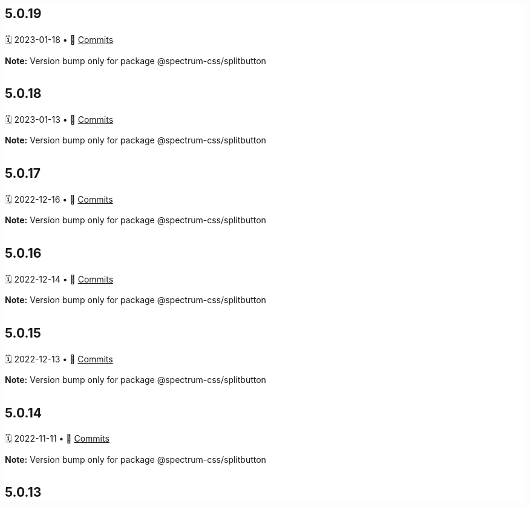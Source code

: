## 5.0.19

🗓 2023-01-18 • 📝 [Commits](https://github.com/adobe/spectrum-css/compare/@spectrum-css/splitbutton@5.0.17...@spectrum-css/splitbutton@5.0.19)

**Note:** Version bump only for package @spectrum-css/splitbutton

<a name="5.0.18"></a>

## 5.0.18

🗓 2023-01-13 • 📝 [Commits](https://github.com/adobe/spectrum-css/compare/@spectrum-css/splitbutton@5.0.17...@spectrum-css/splitbutton@5.0.18)

**Note:** Version bump only for package @spectrum-css/splitbutton

<a name="5.0.17"></a>

## 5.0.17

🗓 2022-12-16 • 📝 [Commits](https://github.com/adobe/spectrum-css/compare/@spectrum-css/splitbutton@5.0.16...@spectrum-css/splitbutton@5.0.17)

**Note:** Version bump only for package @spectrum-css/splitbutton

<a name="5.0.16"></a>

## 5.0.16

🗓 2022-12-14 • 📝 [Commits](https://github.com/adobe/spectrum-css/compare/@spectrum-css/splitbutton@5.0.14...@spectrum-css/splitbutton@5.0.16)

**Note:** Version bump only for package @spectrum-css/splitbutton

<a name="5.0.15"></a>

## 5.0.15

🗓 2022-12-13 • 📝 [Commits](https://github.com/adobe/spectrum-css/compare/@spectrum-css/splitbutton@5.0.14...@spectrum-css/splitbutton@5.0.15)

**Note:** Version bump only for package @spectrum-css/splitbutton

<a name="5.0.14"></a>

## 5.0.14

🗓 2022-11-11 • 📝 [Commits](https://github.com/adobe/spectrum-css/compare/@spectrum-css/splitbutton@5.0.13...@spectrum-css/splitbutton@5.0.14)

**Note:** Version bump only for package @spectrum-css/splitbutton

<a name="5.0.13"></a>

## 5.0.13
